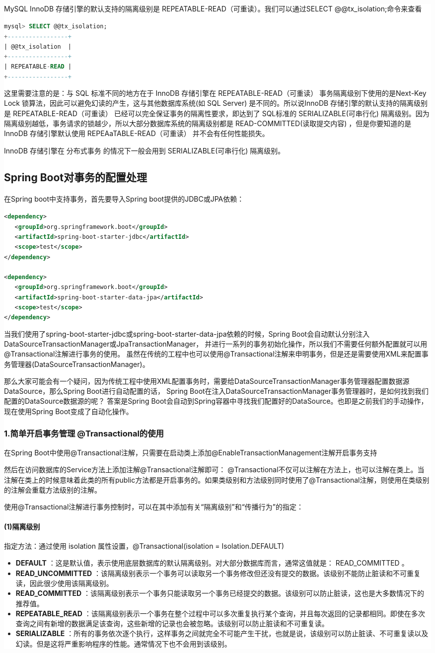 MySQL InnoDB 存储引擎的默认支持的隔离级别是 REPEATABLE-READ（可重读）。我们可以通过SELECT @@tx_isolation;命令来查看
```sql
mysql> SELECT @@tx_isolation;
+-----------------+
| @@tx_isolation  |
+-----------------+
| REPEATABLE-READ |
+-----------------+
```



这里需要注意的是：与 SQL 标准不同的地方在于 InnoDB 存储引擎在 REPEATABLE-READ（可重读） 事务隔离级别下使用的是Next-Key Lock 锁算法，因此可以避免幻读的产生，这与其他数据库系统(如 SQL Server) 是不同的。所以说InnoDB 存储引擎的默认支持的隔离级别是 REPEATABLE-READ（可重读） 已经可以完全保证事务的隔离性要求，即达到了 SQL标准的 SERIALIZABLE(可串行化) 隔离级别。因为隔离级别越低，事务请求的锁越少，所以大部分数据库系统的隔离级别都是 READ-COMMITTED(读取提交内容) ，但是你要知道的是InnoDB 存储引擎默认使用 REPEAaTABLE-READ（可重读） 并不会有任何性能损失。

InnoDB 存储引擎在 分布式事务 的情况下一般会用到 SERIALIZABLE(可串行化) 隔离级别。


## Spring Boot对事务的配置处理
在Spring boot中支持事务，首先要导入Spring boot提供的JDBC或JPA依赖：
```xml
<dependency>
   <groupId>org.springframework.boot</groupId>
   <artifactId>spring-boot-starter-jdbc</artifactId>
   <scope>test</scope>
</dependency>
 
<dependency>
   <groupId>org.springframework.boot</groupId>
   <artifactId>spring-boot-starter-data-jpa</artifactId>
   <scope>test</scope>
</dependency>
```


当我们使用了spring-boot-starter-jdbc或spring-boot-starter-data-jpa依赖的时候，Spring Boot会自动默认分别注入DataSourceTransactionManager或JpaTransactionManager，
并进行一系列的事务初始化操作，所以我们不需要任何额外配置就可以用@Transactional注解进行事务的使用。
虽然在传统的工程中也可以使用@Transactional注解来申明事务，但是还是需要使用XML来配置事务管理器(DataSourceTransactionManager)。

那么大家可能会有一个疑问，因为传统工程中使用XML配置事务时，需要给DataSourceTransactionManager事务管理器配置数据源DataSource，那么Spring Boot进行自动配置的话，
Spring Boot在注入DataSourceTransactionManager事务管理器时，是如何找到我们配置的DataSource数据源的呢？
答案是Spring Boot会自动到Spring容器中寻找我们配置好的DataSource。也即是之前我们的手动操作，现在使用Spring Boot变成了自动化操作。

### 1.简单开启事务管理 @Transactional的使用
在Spring Boot中使用@Transactional注解，只需要在启动类上添加@EnableTransactionManagement注解开启事务支持

然后在访问数据库的Service方法上添加注解@Transactional注解即可：
@Transactional不仅可以注解在方法上，也可以注解在类上。当注解在类上的时候意味着此类的所有public方法都是开启事务的。如果类级别和方法级别同时使用了@Transactional注解，则使用在类级别的注解会重载方法级别的注解。

使用@Transactional注解进行事务控制时，可以在其中添加有关“隔离级别”和“传播行为”的指定：
#### (1)隔离级别
指定方法：通过使用 isolation 属性设置，@Transactional(isolation = Isolation.DEFAULT)
- **DEFAULT** ：这是默认值，表示使用底层数据库的默认隔离级别。对大部分数据库而言，通常这值就是： READ_COMMITTED 。
- **READ_UNCOMMITTED** ：该隔离级别表示一个事务可以读取另一个事务修改但还没有提交的数据。该级别不能防止脏读和不可重复读，因此很少使用该隔离级别。
- **READ_COMMITTED** ：该隔离级别表示一个事务只能读取另一个事务已经提交的数据。该级别可以防止脏读，这也是大多数情况下的推荐值。
- **REPEATABLE_READ** ：该隔离级别表示一个事务在整个过程中可以多次重复执行某个查询，并且每次返回的记录都相同。即使在多次查询之间有新增的数据满足该查询，这些新增的记录也会被忽略。该级别可以防止脏读和不可重复读。
- **SERIALIZABLE** ：所有的事务依次逐个执行，这样事务之间就完全不可能产生干扰，也就是说，该级别可以防止脏读、不可重复读以及幻读。但是这将严重影响程序的性能。通常情况下也不会用到该级别。
